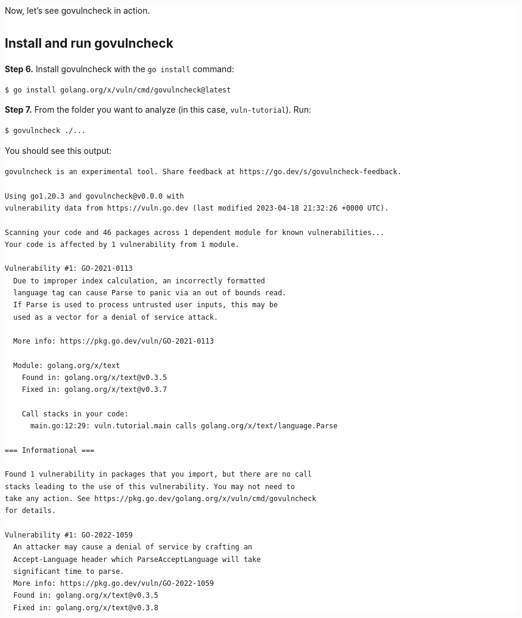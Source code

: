 Now, let’s see govulncheck in action.


## Install and run govulncheck

**Step 6.** Install govulncheck with the `go install` command:

```
$ go install golang.org/x/vuln/cmd/govulncheck@latest
```

**Step 7.** From the folder you want to analyze (in this case, `vuln-tutorial`). Run:

```
$ govulncheck ./...
```

You should see this output:

```
govulncheck is an experimental tool. Share feedback at https://go.dev/s/govulncheck-feedback.

Using go1.20.3 and govulncheck@v0.0.0 with
vulnerability data from https://vuln.go.dev (last modified 2023-04-18 21:32:26 +0000 UTC).

Scanning your code and 46 packages across 1 dependent module for known vulnerabilities...
Your code is affected by 1 vulnerability from 1 module.

Vulnerability #1: GO-2021-0113
  Due to improper index calculation, an incorrectly formatted
  language tag can cause Parse to panic via an out of bounds read.
  If Parse is used to process untrusted user inputs, this may be
  used as a vector for a denial of service attack.

  More info: https://pkg.go.dev/vuln/GO-2021-0113

  Module: golang.org/x/text
    Found in: golang.org/x/text@v0.3.5
    Fixed in: golang.org/x/text@v0.3.7

    Call stacks in your code:
      main.go:12:29: vuln.tutorial.main calls golang.org/x/text/language.Parse

=== Informational ===

Found 1 vulnerability in packages that you import, but there are no call
stacks leading to the use of this vulnerability. You may not need to
take any action. See https://pkg.go.dev/golang.org/x/vuln/cmd/govulncheck
for details.

Vulnerability #1: GO-2022-1059
  An attacker may cause a denial of service by crafting an
  Accept-Language header which ParseAcceptLanguage will take
  significant time to parse.
  More info: https://pkg.go.dev/vuln/GO-2022-1059
  Found in: golang.org/x/text@v0.3.5
  Fixed in: golang.org/x/text@v0.3.8

```
